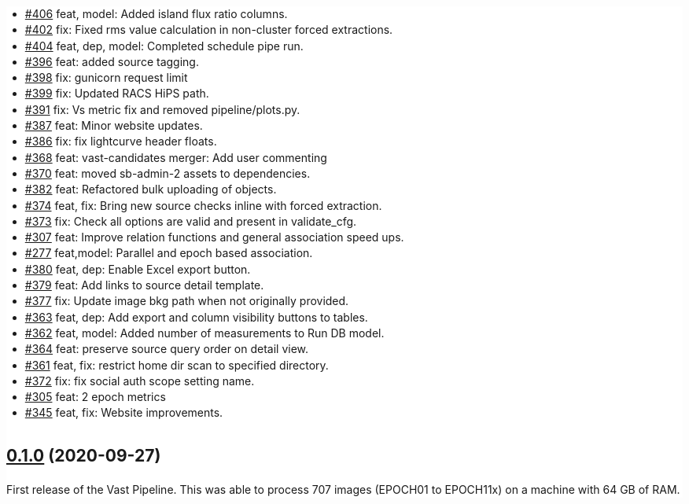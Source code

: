 - [#406](https://github.com/askap-vast/vast-pipeline/pull/406) feat, model: Added island flux ratio columns.
- [#402](https://github.com/askap-vast/vast-pipeline/pull/402) fix: Fixed rms value calculation in non-cluster forced extractions.
- [#404](https://github.com/askap-vast/vast-pipeline/pull/404) feat, dep, model: Completed schedule pipe run.
- [#396](https://github.com/askap-vast/vast-pipeline/pull/396) feat: added source tagging.
- [#398](https://github.com/askap-vast/vast-pipeline/pull/398) fix: gunicorn request limit
- [#399](https://github.com/askap-vast/vast-pipeline/pull/399) fix: Updated RACS HiPS path.
- [#391](https://github.com/askap-vast/vast-pipeline/pull/391) fix: Vs metric fix and removed pipeline/plots.py.
- [#387](https://github.com/askap-vast/vast-pipeline/pull/387) feat: Minor website updates.
- [#386](https://github.com/askap-vast/vast-pipeline/pull/386) fix: fix lightcurve header floats.
- [#368](https://github.com/askap-vast/vast-pipeline/pull/368) feat: vast-candidates merger: Add user commenting
- [#370](https://github.com/askap-vast/vast-pipeline/pull/370) feat: moved sb-admin-2 assets to dependencies.
- [#382](https://github.com/askap-vast/vast-pipeline/pull/380) feat: Refactored bulk uploading of objects.
- [#374](https://github.com/askap-vast/vast-pipeline/pull/374) feat, fix: Bring new source checks inline with forced extraction.
- [#373](https://github.com/askap-vast/vast-pipeline/pull/373) fix: Check all options are valid and present in validate_cfg.
- [#307](https://github.com/askap-vast/vast-pipeline/pull/307) feat: Improve relation functions and general association speed ups.
- [#277](https://github.com/askap-vast/vast-pipeline/pull/277) feat,model: Parallel and epoch based association.
- [#380](https://github.com/askap-vast/vast-pipeline/pull/380) feat, dep: Enable Excel export button.
- [#379](https://github.com/askap-vast/vast-pipeline/pull/372) feat: Add links to source detail template.
- [#377](https://github.com/askap-vast/vast-pipeline/pull/377) fix: Update image bkg path when not originally provided.
- [#363](https://github.com/askap-vast/vast-pipeline/pull/363) feat, dep: Add export and column visibility buttons to tables.
- [#362](https://github.com/askap-vast/vast-pipeline/pull/362) feat, model: Added number of measurements to Run DB model.
- [#364](https://github.com/askap-vast/vast-pipeline/pull/361) feat: preserve source query order on detail view.
- [#361](https://github.com/askap-vast/vast-pipeline/pull/361) feat, fix: restrict home dir scan to specified directory.
- [#372](https://github.com/askap-vast/vast-pipeline/pull/372) fix: fix social auth scope setting name.
- [#305](https://github.com/askap-vast/vast-pipeline/pull/305) feat: 2 epoch metrics
- [#345](https://github.com/askap-vast/vast-pipeline/pull/345) feat, fix: Website improvements.

## [0.1.0](https://github.com/askap-vast/vast-pipeline/releases/v0.1.0) (2020-09-27)

First release of the Vast Pipeline. This was able to process 707 images (EPOCH01 to EPOCH11x) on a machine with 64 GB of RAM.
